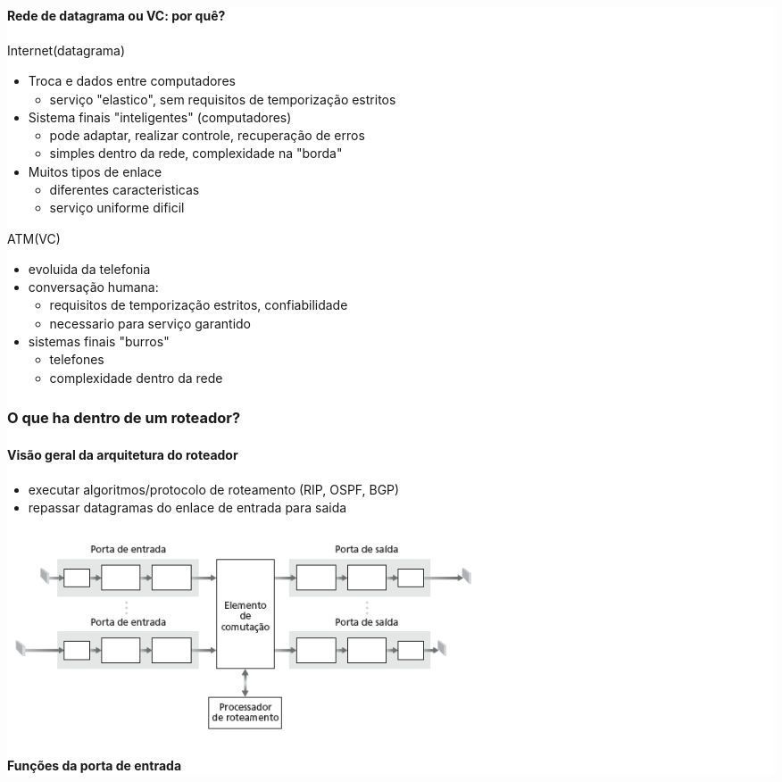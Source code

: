 #### Rede de datagrama ou VC: por quê?

Internet(datagrama)

- Troca e dados entre computadores
  - serviço "elastico", sem requisitos de temporização estritos
- Sistema finais "inteligentes" (computadores)
  - pode adaptar, realizar controle, recuperação de erros
  - simples dentro da rede, complexidade na "borda"
- Muitos tipos de enlace
  - diferentes caracteristicas
  - serviço uniforme dificil

ATM(VC)

- evoluida da telefonia
- conversação humana:
  - requisitos de temporização estritos, confiabilidade
  - necessario para serviço garantido
- sistemas finais "burros"
  - telefones
  - complexidade dentro da rede

### O que ha dentro de um roteador?

#### Visão geral da arquitetura do roteador

- executar algoritmos/protocolo de roteamento (RIP, OSPF, BGP)
- repassar datagramas do enlace de entrada para saida

![roteadorVisaoGeral](images/roteadorVisaoGeral.png)

#### Funções da porta de entrada
